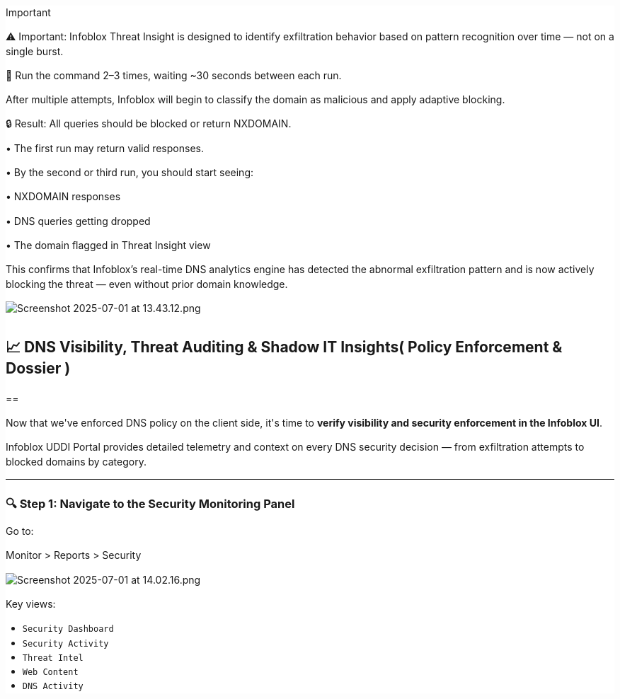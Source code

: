 > [!IMPORTANT]
> ⚠️ Important: Infoblox Threat Insight is designed to identify exfiltration behavior based on pattern recognition over time — not on a single burst.


🔁 Run the command 2–3 times, waiting ~30 seconds between each run.

After multiple attempts, Infoblox will begin to classify the domain as malicious and apply adaptive blocking.


🔒 Result: All queries should be blocked or return NXDOMAIN.


•	The first run may return valid responses.

•	By the second or third run, you should start seeing:

•	NXDOMAIN responses

•	DNS queries getting dropped

•	The domain flagged in Threat Insight view

This confirms that Infoblox’s real-time DNS analytics engine has detected the abnormal exfiltration pattern and is now actively blocking the threat — even without prior domain knowledge.




![Screenshot 2025-07-01 at 13.43.12.png](https://play.instruqt.com/assets/tracks/atmmwsclkofd/3bceaf9ee5917cd02fb3a01948d44de8/assets/Screenshot%202025-07-01%20at%2013.43.12.png)


## 📈 DNS Visibility, Threat Auditing & Shadow IT Insights( Policy Enforcement & Dossier )
==

Now that we've enforced DNS policy on the client side, it's time to **verify visibility and security enforcement in the Infoblox UI**.

Infoblox UDDI Portal provides detailed telemetry and context on every DNS security decision — from exfiltration attempts to blocked domains by category.

---

### 🔍 Step 1: Navigate to the Security Monitoring Panel

Go to:

Monitor > Reports > Security

![Screenshot 2025-07-01 at 14.02.16.png](https://play.instruqt.com/assets/tracks/atmmwsclkofd/155124f7a0e19ae18f497e6ab54ec019/assets/Screenshot%202025-07-01%20at%2014.02.16.png)

Key views:
- `Security Dashboard`
- `Security Activity`
- `Threat Intel`
- `Web Content`
- `DNS Activity`
